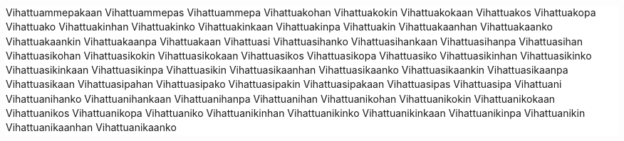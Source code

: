 Vihattuammepakaan
Vihattuammepas
Vihattuammepa
Vihattuakohan
Vihattuakokin
Vihattuakokaan
Vihattuakos
Vihattuakopa
Vihattuako
Vihattuakinhan
Vihattuakinko
Vihattuakinkaan
Vihattuakinpa
Vihattuakin
Vihattuakaanhan
Vihattuakaanko
Vihattuakaankin
Vihattuakaanpa
Vihattuakaan
Vihattuasi
Vihattuasihanko
Vihattuasihankaan
Vihattuasihanpa
Vihattuasihan
Vihattuasikohan
Vihattuasikokin
Vihattuasikokaan
Vihattuasikos
Vihattuasikopa
Vihattuasiko
Vihattuasikinhan
Vihattuasikinko
Vihattuasikinkaan
Vihattuasikinpa
Vihattuasikin
Vihattuasikaanhan
Vihattuasikaanko
Vihattuasikaankin
Vihattuasikaanpa
Vihattuasikaan
Vihattuasipahan
Vihattuasipako
Vihattuasipakin
Vihattuasipakaan
Vihattuasipas
Vihattuasipa
Vihattuani
Vihattuanihanko
Vihattuanihankaan
Vihattuanihanpa
Vihattuanihan
Vihattuanikohan
Vihattuanikokin
Vihattuanikokaan
Vihattuanikos
Vihattuanikopa
Vihattuaniko
Vihattuanikinhan
Vihattuanikinko
Vihattuanikinkaan
Vihattuanikinpa
Vihattuanikin
Vihattuanikaanhan
Vihattuanikaanko
